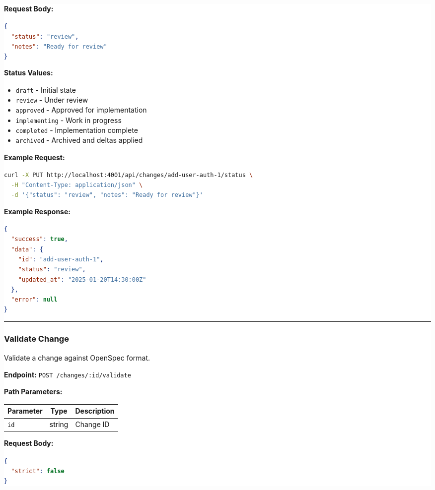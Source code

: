 **Request Body:**

```json
{
  "status": "review",
  "notes": "Ready for review"
}
```

**Status Values:**
- `draft` - Initial state
- `review` - Under review
- `approved` - Approved for implementation
- `implementing` - Work in progress
- `completed` - Implementation complete
- `archived` - Archived and deltas applied

**Example Request:**

```bash
curl -X PUT http://localhost:4001/api/changes/add-user-auth-1/status \
  -H "Content-Type: application/json" \
  -d '{"status": "review", "notes": "Ready for review"}'
```

**Example Response:**

```json
{
  "success": true,
  "data": {
    "id": "add-user-auth-1",
    "status": "review",
    "updated_at": "2025-01-20T14:30:00Z"
  },
  "error": null
}
```

---

### Validate Change

Validate a change against OpenSpec format.

**Endpoint:** `POST /changes/:id/validate`

**Path Parameters:**

| Parameter | Type | Description |
|-----------|------|-------------|
| `id` | string | Change ID |

**Request Body:**

```json
{
  "strict": false
}
```
